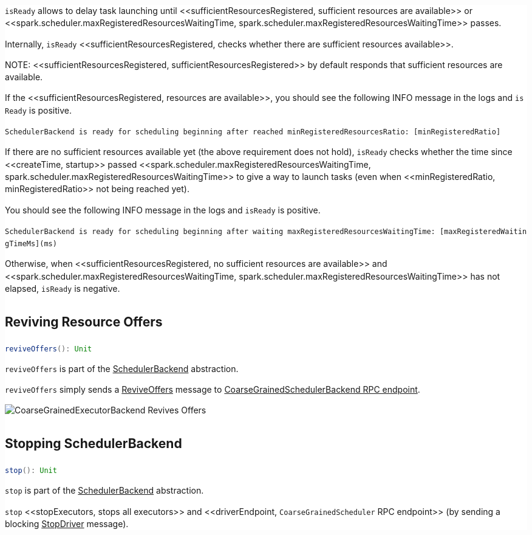 `isReady` allows to delay task launching until <<sufficientResourcesRegistered, sufficient resources are available>> or <<spark.scheduler.maxRegisteredResourcesWaitingTime, spark.scheduler.maxRegisteredResourcesWaitingTime>> passes.

Internally, `isReady` <<sufficientResourcesRegistered, checks whether there are sufficient resources available>>.

NOTE: <<sufficientResourcesRegistered, sufficientResourcesRegistered>> by default responds that sufficient resources are available.

If the <<sufficientResourcesRegistered, resources are available>>, you should see the following INFO message in the logs and `isReady` is positive.

```text
SchedulerBackend is ready for scheduling beginning after reached minRegisteredResourcesRatio: [minRegisteredRatio]
```

If there are no sufficient resources available yet (the above requirement does not hold), `isReady` checks whether the time since <<createTime, startup>> passed <<spark.scheduler.maxRegisteredResourcesWaitingTime, spark.scheduler.maxRegisteredResourcesWaitingTime>> to give a way to launch tasks (even when <<minRegisteredRatio, minRegisteredRatio>> not being reached yet).

You should see the following INFO message in the logs and `isReady` is positive.

```text
SchedulerBackend is ready for scheduling beginning after waiting maxRegisteredResourcesWaitingTime: [maxRegisteredWaitingTimeMs](ms)
```

Otherwise, when <<sufficientResourcesRegistered, no sufficient resources are available>> and <<spark.scheduler.maxRegisteredResourcesWaitingTime, spark.scheduler.maxRegisteredResourcesWaitingTime>> has not elapsed, `isReady` is negative.

## <span id="reviveOffers"> Reviving Resource Offers

```scala
reviveOffers(): Unit
```

`reviveOffers` is part of the [SchedulerBackend](SchedulerBackend.md#reviveOffers) abstraction.

`reviveOffers` simply sends a [ReviveOffers](DriverEndpoint.md#ReviveOffers) message to [CoarseGrainedSchedulerBackend RPC endpoint](#driverEndpoint).

![CoarseGrainedExecutorBackend Revives Offers](../images/CoarseGrainedExecutorBackend-reviveOffers.png)

## <span id="stop"> Stopping SchedulerBackend

```scala
stop(): Unit
```

`stop` is part of the [SchedulerBackend](SchedulerBackend.md#stop) abstraction.

`stop` <<stopExecutors, stops all executors>> and <<driverEndpoint, `CoarseGrainedScheduler` RPC endpoint>> (by sending a blocking [StopDriver](DriverEndpoint.md#StopDriver) message).
